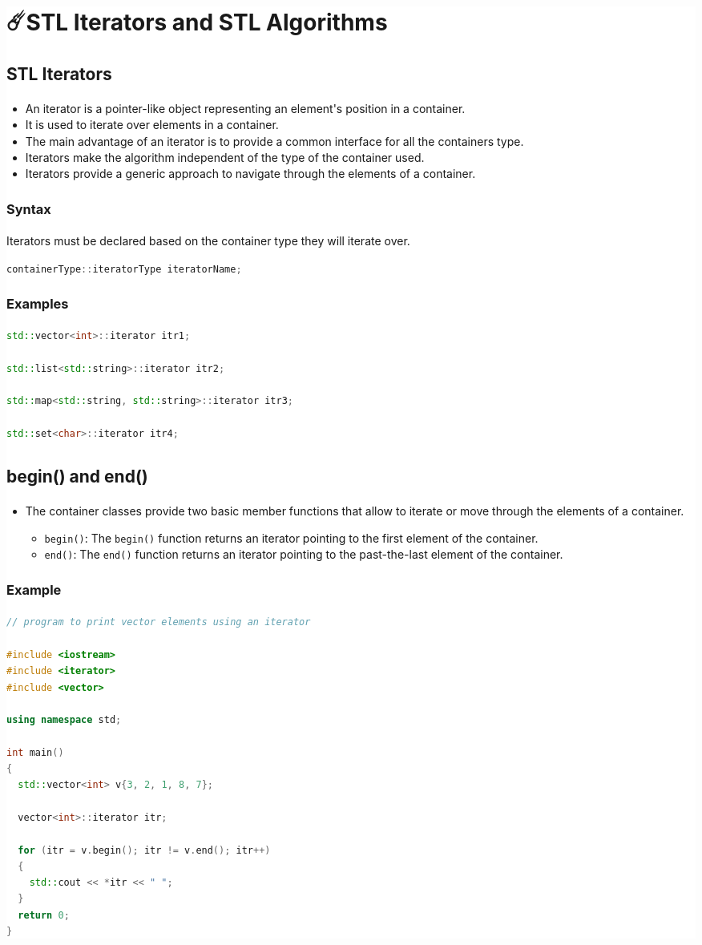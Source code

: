 # ☄️STL Iterators and STL Algorithms

## STL Iterators

- An iterator is a pointer-like object representing an element's position in a container.
- It is used to iterate over elements in a container.
- The main advantage of an iterator is to provide a common interface for all the containers type.
- Iterators make the algorithm independent of the type of the container used.
- Iterators provide a generic approach to navigate through the elements of a container.

### Syntax

Iterators must be declared based on the container type they will iterate over.

```cpp
containerType::iteratorType iteratorName;
```

### Examples

```cpp
std::vector<int>::iterator itr1;

std::list<std::string>::iterator itr2;

std::map<std::string, std::string>::iterator itr3;

std::set<char>::iterator itr4;
```

## begin() and end()

- The container classes provide two basic member functions that allow to iterate or move through the elements of a container.

  - `begin()`: The `begin()` function returns an iterator pointing to the first element of the container.
  - `end()`: The `end()` function returns an iterator pointing to the past-the-last element of the container.

### Example

```cpp
// program to print vector elements using an iterator

#include <iostream>
#include <iterator>
#include <vector>

using namespace std;

int main()
{
  std::vector<int> v{3, 2, 1, 8, 7};

  vector<int>::iterator itr;

  for (itr = v.begin(); itr != v.end(); itr++)
  {
    std::cout << *itr << " ";
  }
  return 0;
}
```
